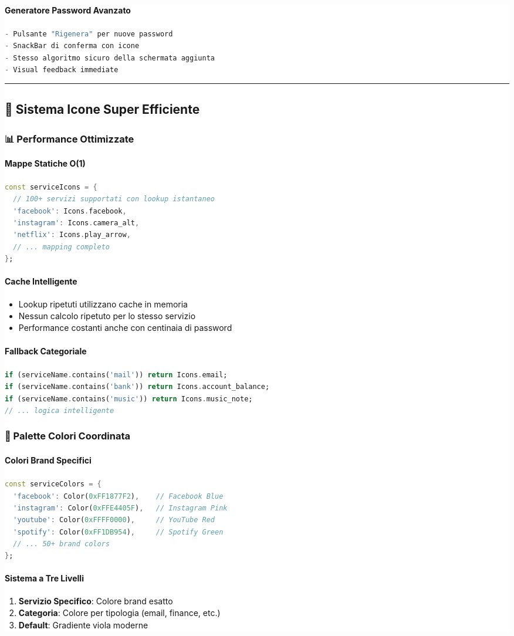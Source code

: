 #### Generatore Password Avanzato
```dart
- Pulsante "Rigenera" per nuove password
- SnackBar di conferma con icone
- Stesso algoritmo sicuro della schermata aggiunta
- Visual feedback immediate
```

---

## 🎯 Sistema Icone Super Efficiente

### 📊 Performance Ottimizzate

#### Mappe Statiche O(1)
```dart
const serviceIcons = {
  // 100+ servizi supportati con lookup istantaneo
  'facebook': Icons.facebook,
  'instagram': Icons.camera_alt,
  'netflix': Icons.play_arrow,
  // ... mapping completo
};
```

#### Cache Intelligente
- Lookup ripetuti utilizzano cache in memoria
- Nessun calcolo ripetuto per lo stesso servizio
- Performance costanti anche con centinaia di password

#### Fallback Categoriale
```dart
if (serviceName.contains('mail')) return Icons.email;
if (serviceName.contains('bank')) return Icons.account_balance;
if (serviceName.contains('music')) return Icons.music_note;
// ... logica intelligente
```

### 🌈 Palette Colori Coordinata

#### Colori Brand Specifici
```dart
const serviceColors = {
  'facebook': Color(0xFF1877F2),    // Facebook Blue
  'instagram': Color(0xFFE4405F),   // Instagram Pink
  'youtube': Color(0xFFFF0000),     // YouTube Red
  'spotify': Color(0xFF1DB954),     // Spotify Green
  // ... 50+ brand colors
};
```

#### Sistema a Tre Livelli
1. **Servizio Specifico**: Colore brand esatto
2. **Categoria**: Colore per tipologia (email, finance, etc.)
3. **Default**: Gradiente viola moderne
